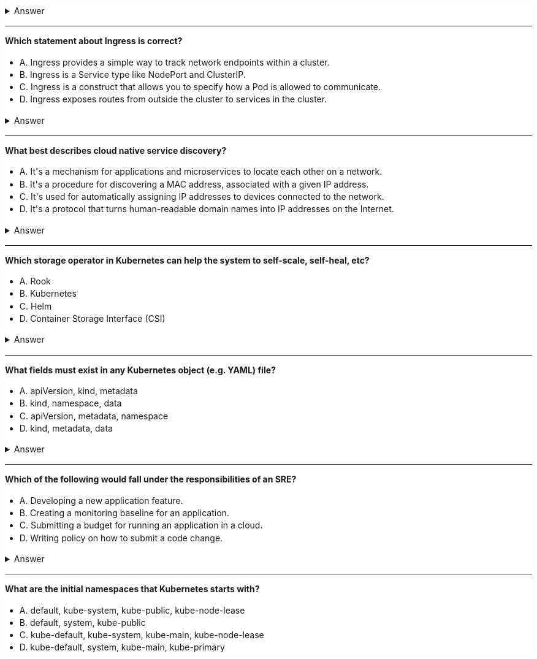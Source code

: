 <details><summary>Answer</summary></details>

---

**Which statement about Ingress is correct?**  
- A. Ingress provides a simple way to track network endpoints within a cluster.  
- B. Ingress is a Service type like NodePort and ClusterIP.  
- C. Ingress is a construct that allows you to specify how a Pod is allowed to communicate.  
- D. Ingress exposes routes from outside the cluster to services in the cluster.

<details><summary>Answer</summary></details>

---

**What best describes cloud native service discovery?**  
- A. It's a mechanism for applications and microservices to locate each other on a network.  
- B. It's a procedure for discovering a MAC address, associated with a given IP address.  
- C. It's used for automatically assigning IP addresses to devices connected to the network.  
- D. It's a protocol that turns human-readable domain names into IP addresses on the Internet.

<details><summary>Answer</summary></details>

---

**Which storage operator in Kubernetes can help the system to self-scale, self-heal, etc?**  
- A. Rook  
- B. Kubernetes  
- C. Helm  
- D. Container Storage Interface (CSI)

<details><summary>Answer</summary></details>

---

**What fields must exist in any Kubernetes object (e.g. YAML) file?**  
- A. apiVersion, kind, metadata  
- B. kind, namespace, data  
- C. apiVersion, metadata, namespace  
- D. kind, metadata, data

<details><summary>Answer</summary></details>

---

**Which of the following would fall under the responsibilities of an SRE?**  
- A. Developing a new application feature.  
- B. Creating a monitoring baseline for an application.  
- C. Submitting a budget for running an application in a cloud.  
- D. Writing policy on how to submit a code change.

<details><summary>Answer</summary></details>

---

**What are the initial namespaces that Kubernetes starts with?**  
- A. default, kube-system, kube-public, kube-node-lease  
- B. default, system, kube-public  
- C. kube-default, kube-system, kube-main, kube-node-lease  
- D. kube-default, system, kube-main, kube-primary
